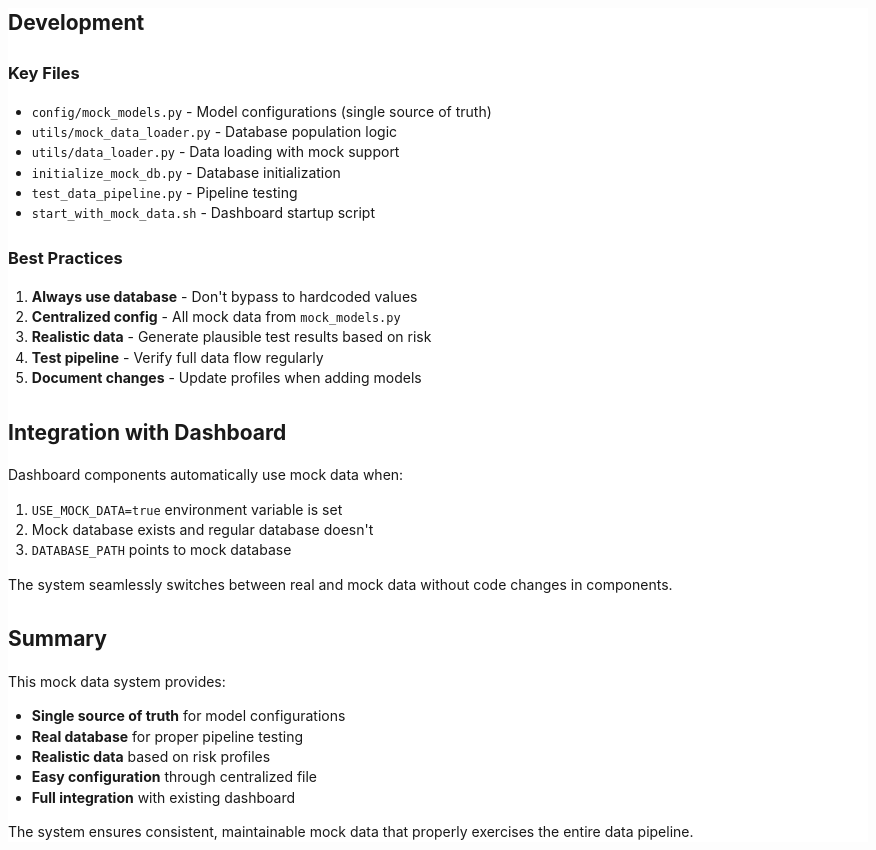 ## Development

### Key Files

- `config/mock_models.py` - Model configurations (single source of truth)
- `utils/mock_data_loader.py` - Database population logic
- `utils/data_loader.py` - Data loading with mock support
- `initialize_mock_db.py` - Database initialization
- `test_data_pipeline.py` - Pipeline testing
- `start_with_mock_data.sh` - Dashboard startup script

### Best Practices

1. **Always use database** - Don't bypass to hardcoded values
2. **Centralized config** - All mock data from `mock_models.py`
3. **Realistic data** - Generate plausible test results based on risk
4. **Test pipeline** - Verify full data flow regularly
5. **Document changes** - Update profiles when adding models

## Integration with Dashboard

Dashboard components automatically use mock data when:
1. `USE_MOCK_DATA=true` environment variable is set
2. Mock database exists and regular database doesn't
3. `DATABASE_PATH` points to mock database

The system seamlessly switches between real and mock data without code changes in components.

## Summary

This mock data system provides:
- **Single source of truth** for model configurations
- **Real database** for proper pipeline testing
- **Realistic data** based on risk profiles
- **Easy configuration** through centralized file
- **Full integration** with existing dashboard

The system ensures consistent, maintainable mock data that properly exercises the entire data pipeline.
